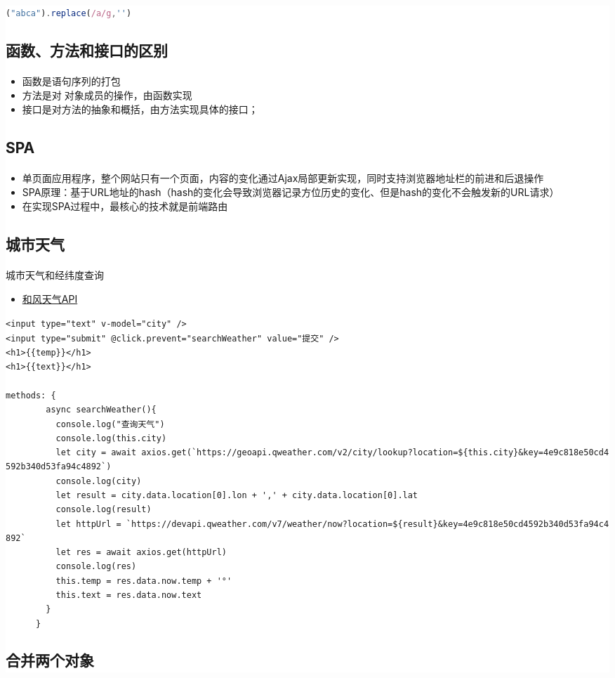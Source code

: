 ```javascript
("abca").replace(/a/g,'')
```



## 函数、方法和接口的区别

- 函数是语句序列的打包
- 方法是对 对象成员的操作，由函数实现
- 接口是对方法的抽象和概括，由方法实现具体的接口；



## SPA

- 单页面应用程序，整个网站只有一个页面，内容的变化通过Ajax局部更新实现，同时支持浏览器地址栏的前进和后退操作
- SPA原理：基于URL地址的hash（hash的变化会导致浏览器记录方位历史的变化、但是hash的变化不会触发新的URL请求）
- 在实现SPA过程中，最核心的技术就是前端路由



## 城市天气

城市天气和经纬度查询

- [和风天气API](https://dev.qweather.com/docs/api/weather/)

```shell
<input type="text" v-model="city" />
<input type="submit" @click.prevent="searchWeather" value="提交" />
<h1>{{temp}}</h1>
<h1>{{text}}</h1>

methods: {
        async searchWeather(){
          console.log("查询天气")
          console.log(this.city)
          let city = await axios.get(`https://geoapi.qweather.com/v2/city/lookup?location=${this.city}&key=4e9c818e50cd4592b340d53fa94c4892`)
          console.log(city)
          let result = city.data.location[0].lon + ',' + city.data.location[0].lat
          console.log(result)
          let httpUrl = `https://devapi.qweather.com/v7/weather/now?location=${result}&key=4e9c818e50cd4592b340d53fa94c4892`
          let res = await axios.get(httpUrl)
          console.log(res)
          this.temp = res.data.now.temp + '°'
          this.text = res.data.now.text
        }
      }
```



## 合并两个对象
